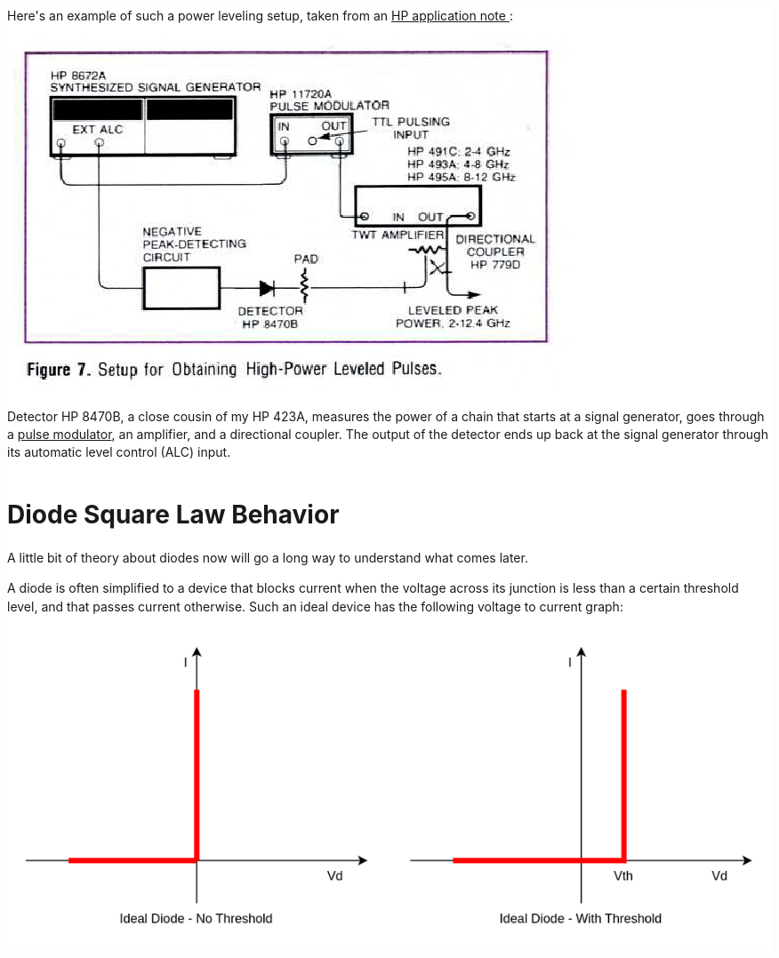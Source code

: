 Here's an example of such a power leveling setup, taken from an 
[HP application note ](https://www.hpmemoryproject.org/an/pdf/an_218-5.pdf):

![Power leveling setup](/assets/hp423a/power_leveling.png)

Detector HP 8470B, a close cousin of my HP 423A, measures the power
of a chain that starts at a signal generator, goes through a 
[pulse modulator](/2023/05/06/HP-11720A-Pulse-Modulator.html),
an amplifier, and a directional coupler. The output of the detector ends up back at 
the signal generator through its automatic level control (ALC) input.

# Diode Square Law Behavior

A little bit of theory about diodes now will go a long way to understand what comes later.

A diode is often simplified to a device that blocks current when the voltage
across its junction is less than a certain threshold level, and that passes current
otherwise. Such an ideal device has the following voltage to current graph:

![Behavior of ideal diode with and without threshold](/assets/hp423a/ideal_diode.png)
